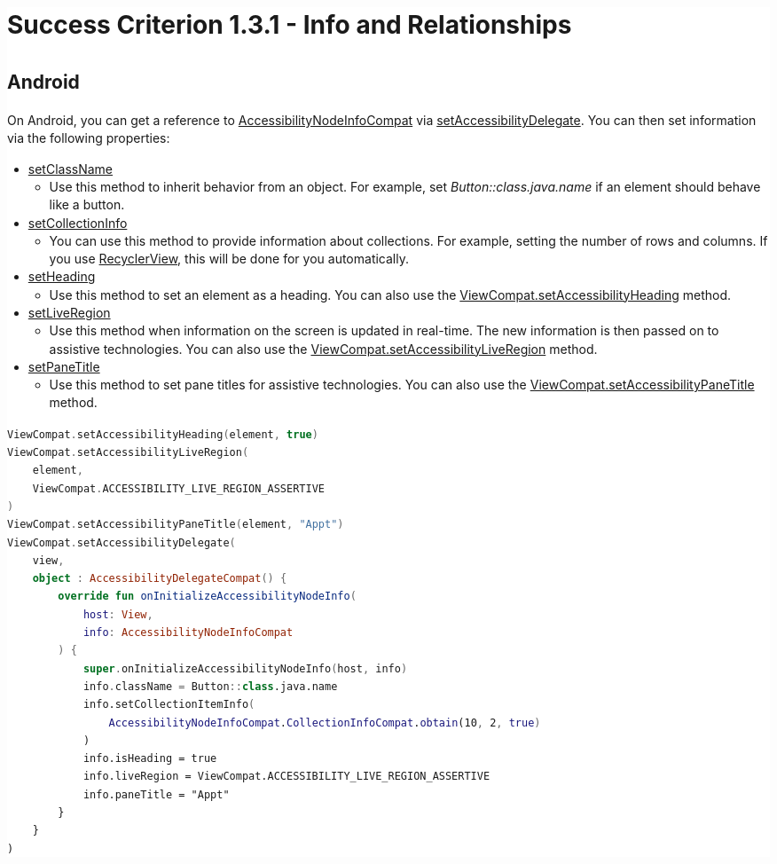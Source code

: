# Success Criterion 1.3.1 - Info and Relationships

## Android

On Android, you can get a reference to [AccessibilityNodeInfoCompat](https://developer.android.com/reference/androidx/core/view/accessibility/AccessibilityNodeInfoCompat) via [setAccessibilityDelegate](https://developer.android.com/reference/androidx/core/view/ViewCompat#setAccessibilityDelegate(android.view.View,%20androidx.core.view.AccessibilityDelegateCompat)). You can then set information via the following properties:

- [setClassName](https://developer.android.com/reference/androidx/core/view/accessibility/AccessibilityNodeInfoCompat#setClassName(java.lang.CharSequence))
  - Use this method to inherit behavior from an object. For example, set _Button::class.java.name_ if an element should behave like a button.
- [setCollectionInfo](https://developer.android.com/reference/androidx/core/view/accessibility/AccessibilityNodeInfoCompat#setCollectionInfo(java.lang.Object))
  - You can use this method to provide information about collections. For example, setting the number of rows and columns. If you use [RecyclerView](https://developer.android.com/jetpack/androidx/releases/recyclerview), this will be done for you automatically.
- [setHeading](https://developer.android.com/reference/androidx/core/view/accessibility/AccessibilityNodeInfoCompat#setHeading(boolean))
  - Use this method to set an element as a heading. You can also use the [ViewCompat.setAccessibilityHeading](https://developer.android.com/reference/androidx/core/view/ViewCompat#setAccessibilityHeading(android.view.View,%20boolean)) method.
- [setLiveRegion](https://developer.android.com/reference/androidx/core/view/accessibility/AccessibilityNodeInfoCompat#setLiveRegion(int))
  - Use this method when information on the screen is updated in real-time. The new information is then passed on to assistive technologies. You can also use the [ViewCompat.setAccessibilityLiveRegion](https://developer.android.com/reference/androidx/core/view/ViewCompat#setAccessibilityLiveRegion(android.view.View,%20int)) method.
- [setPaneTitle](https://developer.android.com/reference/androidx/core/view/accessibility/AccessibilityNodeInfoCompat#setPaneTitle(java.lang.CharSequence))
  - Use this method to set pane titles for assistive technologies. You can also use the [ViewCompat.setAccessibilityPaneTitle](https://developer.android.com/reference/androidx/core/view/ViewCompat#setAccessibilityPaneTitle(android.view.View,%20java.lang.CharSequence)) method.

```kotlin
ViewCompat.setAccessibilityHeading(element, true)
ViewCompat.setAccessibilityLiveRegion(
    element,
    ViewCompat.ACCESSIBILITY_LIVE_REGION_ASSERTIVE
)
ViewCompat.setAccessibilityPaneTitle(element, "Appt")
ViewCompat.setAccessibilityDelegate(
    view,
    object : AccessibilityDelegateCompat() {
        override fun onInitializeAccessibilityNodeInfo(
            host: View,
            info: AccessibilityNodeInfoCompat
        ) {
            super.onInitializeAccessibilityNodeInfo(host, info)
            info.className = Button::class.java.name
            info.setCollectionItemInfo(
                AccessibilityNodeInfoCompat.CollectionInfoCompat.obtain(10, 2, true)
            )
            info.isHeading = true
            info.liveRegion = ViewCompat.ACCESSIBILITY_LIVE_REGION_ASSERTIVE
            info.paneTitle = "Appt"
        }
    }
)
```
